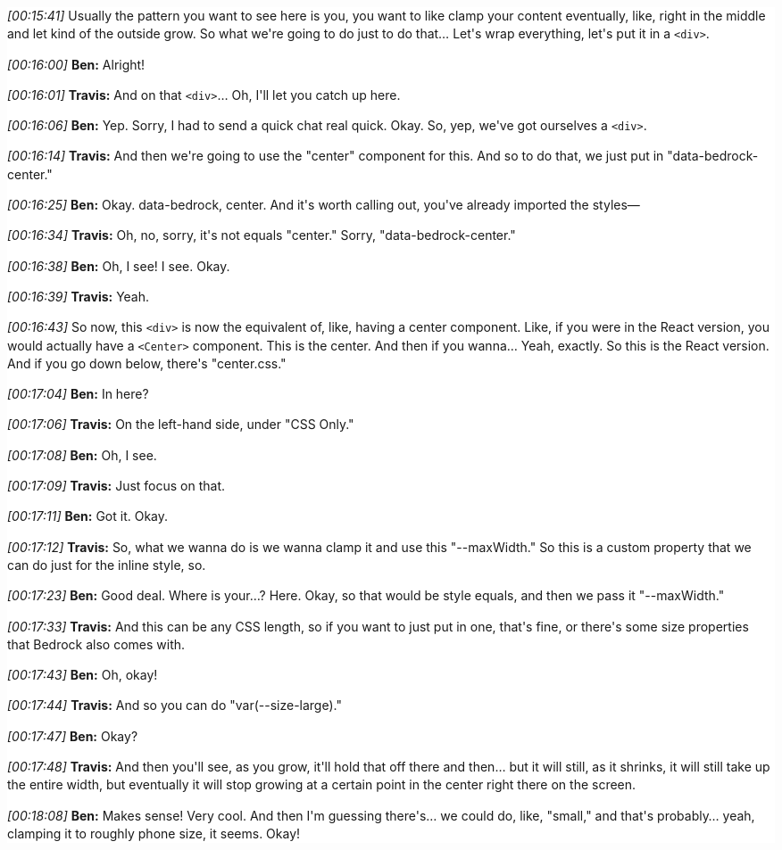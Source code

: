 <i class="timecode">[00:15:41]</i> Usually the pattern you want to see here is you, you want to like clamp your content eventually, like, right in the middle and let kind of the outside grow. So what we're going to do just to do that… Let's wrap everything, let's put it in a `<div>`.

<i class="timecode">[00:16:00]</i> **Ben:** Alright!

<i class="timecode">[00:16:01]</i> **Travis:** And on that `<div>`… Oh, I'll let you catch up here.

<i class="timecode">[00:16:06]</i> **Ben:** Yep. Sorry, I had to send a quick chat real quick. Okay. So, yep, we've got ourselves a `<div>`.

<i class="timecode">[00:16:14]</i> **Travis:** And then we're going to use the "center" component for this. And so to do that, we just put in "data-bedrock-center."

<i class="timecode">[00:16:25]</i> **Ben:** Okay. data-bedrock, center. And it's worth calling out, you've already imported the styles—

<i class="timecode">[00:16:34]</i> **Travis:** Oh, no, sorry, it's not equals "center." Sorry, "data-bedrock-center." 

<i class="timecode">[00:16:38]</i> **Ben:** Oh, I see! I see. Okay.

<i class="timecode">[00:16:39]</i> **Travis:** Yeah.

<i class="timecode">[00:16:43]</i> So now, this `<div>` is now the equivalent of, like, having a center component. Like, if you were in the React version, you would actually have a `<Center>` component. This is the center. And then if you wanna… Yeah, exactly. So this is the React version. And if you go down below, there's "center.css." 

<i class="timecode">[00:17:04]</i> **Ben:** In here? 

<i class="timecode">[00:17:06]</i> **Travis:** On the left-hand side, under "CSS Only."

<i class="timecode">[00:17:08]</i> **Ben:** Oh, I see.

<i class="timecode">[00:17:09]</i> **Travis:** Just focus on that.

<i class="timecode">[00:17:11]</i> **Ben:** Got it. Okay.

<i class="timecode">[00:17:12]</i> **Travis:** So, what we wanna do is we wanna clamp it and use this "--maxWidth." So this is a custom property that we can do just for the inline style, so. 

<i class="timecode">[00:17:23]</i> **Ben:** Good deal. Where is your…? Here. Okay, so that would be style equals, and then we pass it "--maxWidth." 

<i class="timecode">[00:17:33]</i> **Travis:** And this can be any CSS length, so if you want to just put in one, that's fine, or there's some size properties that Bedrock also comes with.

<i class="timecode">[00:17:43]</i> **Ben:** Oh, okay!

<i class="timecode">[00:17:44]</i> **Travis:** And so you can do "var(--size-large)."

<i class="timecode">[00:17:47]</i> **Ben:** Okay?

<i class="timecode">[00:17:48]</i> **Travis:** And then you'll see, as you grow, it'll hold that off there and then… but it will still, as it shrinks, it will still take up the entire width, but eventually it will stop growing at a certain point in the center right there on the screen. 

<i class="timecode">[00:18:08]</i> **Ben:** Makes sense! Very cool. And then I'm guessing there's… we could do, like, "small," and that's probably… yeah, clamping it to roughly phone size, it seems. Okay! 
